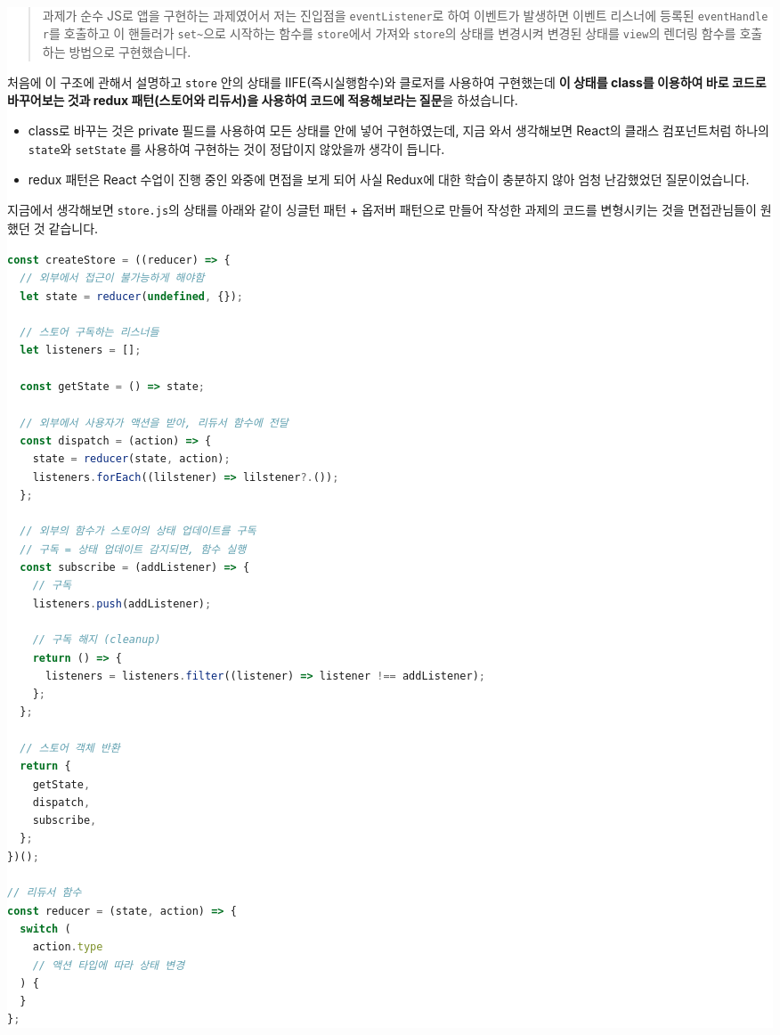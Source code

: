 > 과제가 순수 JS로 앱을 구현하는 과제였어서 저는 진입점을 `eventListener`로 하여 이벤트가 발생하면 이벤트 리스너에 등록된 `eventHandler`를 호출하고 이 핸들러가 `set~`으로 시작하는 함수를 `store`에서 가져와 `store`의 상태를 변경시켜 변경된 상태를 `view`의 렌더링 함수를 호출하는 방법으로 구현했습니다.

처음에 이 구조에 관해서 설명하고 `store` 안의 상태를 IIFE(즉시실행함수)와 클로저를 사용하여 구현했는데 **이 상태를 class를 이용하여 바로 코드로 바꾸어보는 것과 redux 패턴(스토어와 리듀서)을 사용하여 코드에 적용해보라는 질문**을 하셨습니다.

- class로 바꾸는 것은 private 필드를 사용하여 모든 상태를 안에 넣어 구현하였는데, 지금 와서 생각해보면 React의 클래스 컴포넌트처럼 하나의 `state`와 `setState` 를 사용하여 구현하는 것이 정답이지 않았을까 생각이 듭니다.

- redux 패턴은 React 수업이 진행 중인 와중에 면접을 보게 되어 사실 Redux에 대한 학습이 충분하지 않아 엄청 난감했었던 질문이었습니다.

지금에서 생각해보면 `store.js`의 상태를 아래와 같이 싱글턴 패턴 + 옵저버 패턴으로 만들어 작성한 과제의 코드를 변형시키는 것을 면접관님들이 원했던 것 같습니다.

```js
const createStore = ((reducer) => {
  // 외부에서 접근이 불가능하게 해야함
  let state = reducer(undefined, {});

  // 스토어 구독하는 리스너들
  let listeners = [];

  const getState = () => state;

  // 외부에서 사용자가 액션을 받아, 리듀서 함수에 전달
  const dispatch = (action) => {
    state = reducer(state, action);
    listeners.forEach((lilstener) => lilstener?.());
  };

  // 외부의 함수가 스토어의 상태 업데이트를 구독
  // 구독 = 상태 업데이트 감지되면, 함수 실행
  const subscribe = (addListener) => {
    // 구독
    listeners.push(addListener);

    // 구독 해지 (cleanup)
    return () => {
      listeners = listeners.filter((listener) => listener !== addListener);
    };
  };

  // 스토어 객체 반환
  return {
    getState,
    dispatch,
    subscribe,
  };
})();

// 리듀서 함수
const reducer = (state, action) => {
  switch (
    action.type
    // 액션 타입에 따라 상태 변경
  ) {
  }
};
```

